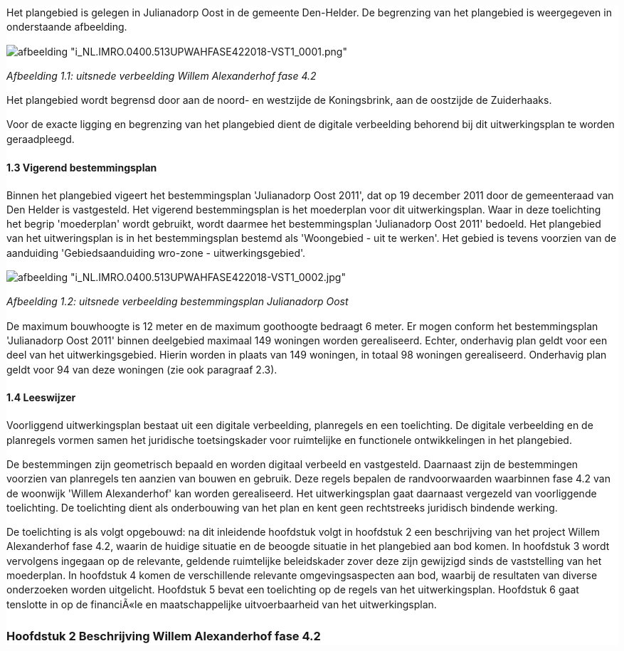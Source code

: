 Het plangebied is gelegen in Julianadorp Oost in de gemeente Den\-Helder. De begrenzing van het plangebied is weergegeven in onderstaande afbeelding.

![afbeelding "i_NL.IMRO.0400.513UPWAHFASE422018-VST1_0001.png"](i_NL.IMRO.0400.513UPWAHFASE422018-VST1_0001.png)

*Afbeelding 1\.1: uitsnede verbeelding Willem Alexanderhof fase 4\.2*

Het plangebied wordt begrensd door aan de noord\- en westzijde de Koningsbrink, aan de oostzijde de Zuiderhaaks.

Voor de exacte ligging en begrenzing van het plangebied dient de digitale verbeelding behorend bij dit uitwerkingsplan te worden geraadpleegd.

#### 1\.3 Vigerend bestemmingsplan

Binnen het plangebied vigeert het bestemmingsplan 'Julianadorp Oost 2011', dat op 19 december 2011 door de gemeenteraad van Den Helder is vastgesteld. Het vigerend bestemmingsplan is het moederplan voor dit uitwerkingsplan. Waar in deze toelichting het begrip 'moederplan' wordt gebruikt, wordt daarmee het bestemmingsplan 'Julianadorp Oost 2011' bedoeld. Het plangebied van het uitweringsplan is in het bestemmingsplan bestemd als 'Woongebied \- uit te werken'. Het gebied is tevens voorzien van de aanduiding 'Gebiedsaanduiding wro\-zone \- uitwerkingsgebied'.

![afbeelding "i_NL.IMRO.0400.513UPWAHFASE422018-VST1_0002.jpg"](i_NL.IMRO.0400.513UPWAHFASE422018-VST1_0002.jpg)

*Afbeelding 1\.2: uitsnede verbeelding bestemmingsplan Julianadorp Oost*

De maximum bouwhoogte is 12 meter en de maximum goothoogte bedraagt 6 meter. Er mogen conform het bestemmingsplan 'Julianadorp Oost 2011' binnen deelgebied maximaal 149 woningen worden gerealiseerd. Echter, onderhavig plan geldt voor een deel van het uitwerkingsgebied. Hierin worden in plaats van 149 woningen, in totaal 98 woningen gerealiseerd. Onderhavig plan geldt voor 94 van deze woningen (zie ook paragraaf 2\.3\).

#### 1\.4 Leeswijzer

Voorliggend uitwerkingsplan bestaat uit een digitale verbeelding, planregels en een toelichting. De digitale verbeelding en de planregels vormen samen het juridische toetsingskader voor ruimtelijke en functionele ontwikkelingen in het plangebied.

De bestemmingen zijn geometrisch bepaald en worden digitaal verbeeld en vastgesteld. Daarnaast zijn de bestemmingen voorzien van planregels ten aanzien van bouwen en gebruik. Deze regels bepalen de randvoorwaarden waarbinnen fase 4\.2 van de woonwijk 'Willem Alexanderhof' kan worden gerealiseerd. Het uitwerkingsplan gaat daarnaast vergezeld van voorliggende toelichting. De toelichting dient als onderbouwing van het plan en kent geen rechtstreeks juridisch bindende werking.

De toelichting is als volgt opgebouwd: na dit inleidende hoofdstuk volgt in hoofdstuk 2 een beschrijving van het project Willem Alexanderhof fase 4\.2, waarin de huidige situatie en de beoogde situatie in het plangebied aan bod komen. In hoofdstuk 3 wordt vervolgens ingegaan op de relevante, geldende ruimtelijke beleidskader zover deze zijn gewijzigd sinds de vaststelling van het moederplan. In hoofdstuk 4 komen de verschillende relevante omgevingsaspecten aan bod, waarbij de resultaten van diverse onderzoeken worden uitgelicht. Hoofdstuk 5 bevat een toelichting op de regels van het uitwerkingsplan. Hoofdstuk 6 gaat tenslotte in op de financiÃ«le en maatschappelijke uitvoerbaarheid van het uitwerkingsplan.

### Hoofdstuk 2 Beschrijving Willem Alexanderhof fase 4\.2
